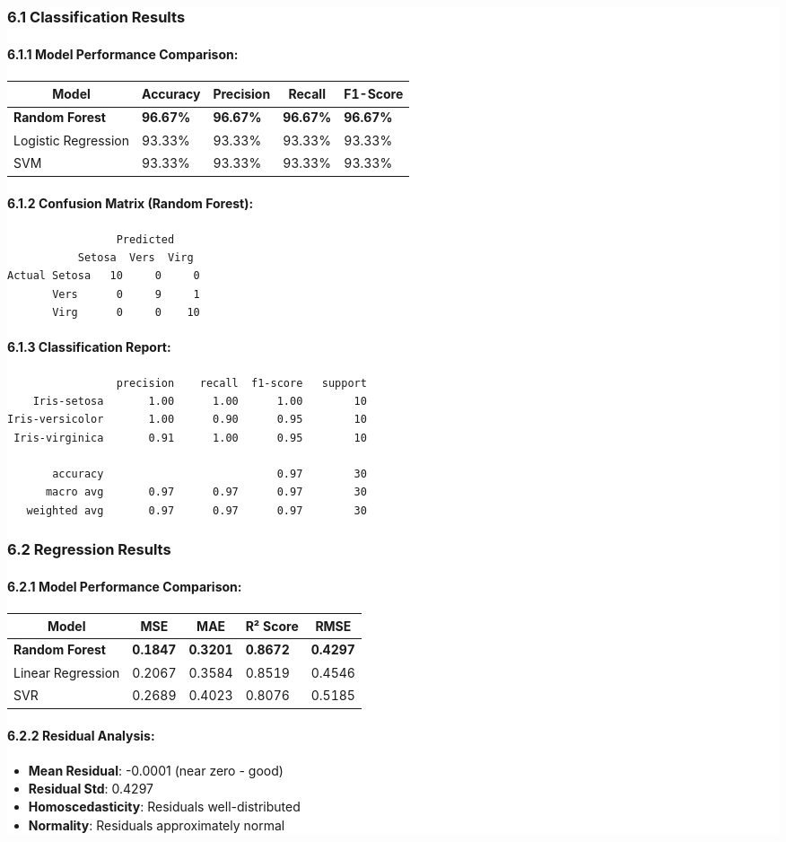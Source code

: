 ### 6.1 Classification Results

#### 6.1.1 Model Performance Comparison:

| Model | Accuracy | Precision | Recall | F1-Score |
|-------|----------|-----------|--------|----------|
| **Random Forest** | **96.67%** | **96.67%** | **96.67%** | **96.67%** |
| Logistic Regression | 93.33% | 93.33% | 93.33% | 93.33% |
| SVM | 93.33% | 93.33% | 93.33% | 93.33% |

#### 6.1.2 Confusion Matrix (Random Forest):

```
                 Predicted
           Setosa  Vers  Virg
Actual Setosa   10     0     0
       Vers      0     9     1  
       Virg      0     0    10
```

#### 6.1.3 Classification Report:

```
                 precision    recall  f1-score   support
    Iris-setosa       1.00      1.00      1.00        10
Iris-versicolor       1.00      0.90      0.95        10
 Iris-virginica       0.91      1.00      0.95        10

       accuracy                           0.97        30
      macro avg       0.97      0.97      0.97        30
   weighted avg       0.97      0.97      0.97        30
```

### 6.2 Regression Results

#### 6.2.1 Model Performance Comparison:

| Model | MSE | MAE | R² Score | RMSE |
|-------|-----|-----|----------|------|
| **Random Forest** | **0.1847** | **0.3201** | **0.8672** | **0.4297** |
| Linear Regression | 0.2067 | 0.3584 | 0.8519 | 0.4546 |
| SVR | 0.2689 | 0.4023 | 0.8076 | 0.5185 |

#### 6.2.2 Residual Analysis:
- **Mean Residual**: -0.0001 (near zero - good)
- **Residual Std**: 0.4297
- **Homoscedasticity**: Residuals well-distributed
- **Normality**: Residuals approximately normal
